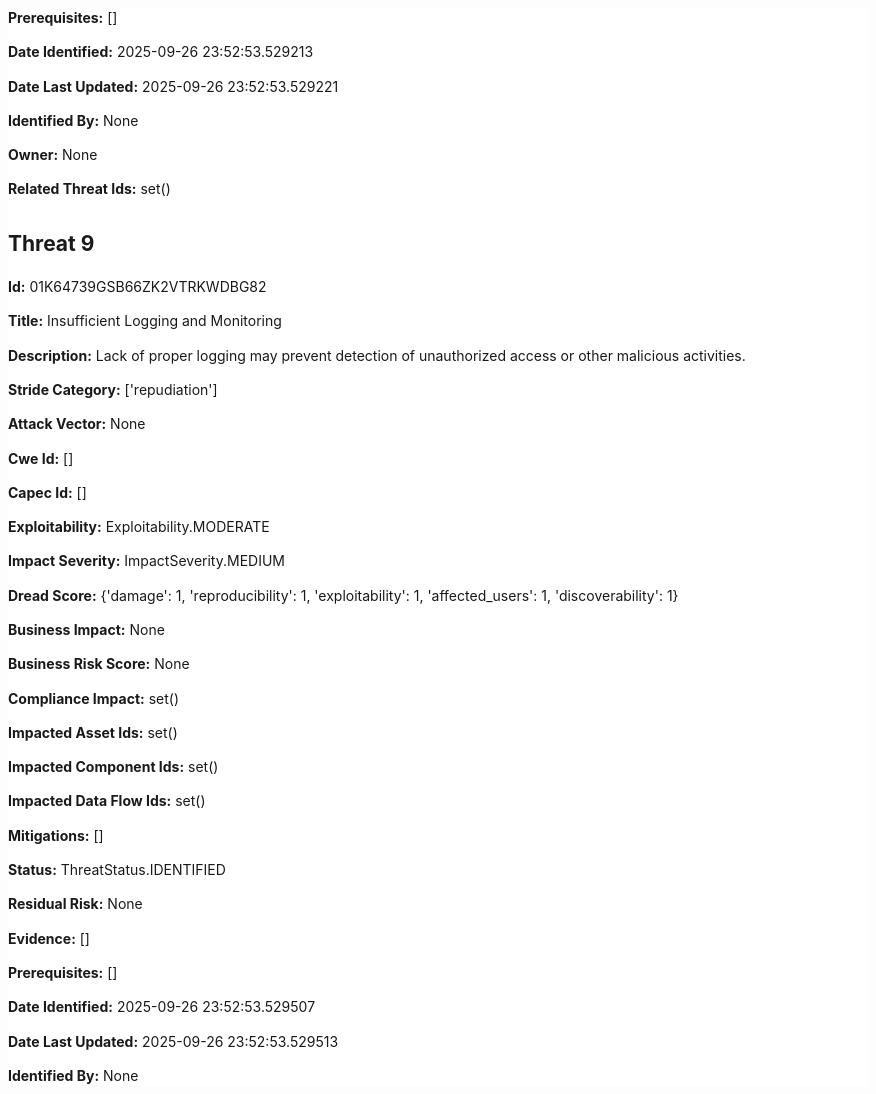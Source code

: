 **Prerequisites:** []

**Date Identified:** 2025-09-26 23:52:53.529213

**Date Last Updated:** 2025-09-26 23:52:53.529221

**Identified By:** None

**Owner:** None

**Related Threat Ids:** set()

## Threat 9

**Id:** 01K64739GSB66ZK2VTRKWDBG82

**Title:** Insufficient Logging and Monitoring

**Description:** Lack of proper logging may prevent detection of unauthorized access or other malicious activities.

**Stride Category:** ['repudiation']

**Attack Vector:** None

**Cwe Id:** []

**Capec Id:** []

**Exploitability:** Exploitability.MODERATE

**Impact Severity:** ImpactSeverity.MEDIUM

**Dread Score:** {'damage': 1, 'reproducibility': 1, 'exploitability': 1, 'affected_users': 1, 'discoverability': 1}

**Business Impact:** None

**Business Risk Score:** None

**Compliance Impact:** set()

**Impacted Asset Ids:** set()

**Impacted Component Ids:** set()

**Impacted Data Flow Ids:** set()

**Mitigations:** []

**Status:** ThreatStatus.IDENTIFIED

**Residual Risk:** None

**Evidence:** []

**Prerequisites:** []

**Date Identified:** 2025-09-26 23:52:53.529507

**Date Last Updated:** 2025-09-26 23:52:53.529513

**Identified By:** None
